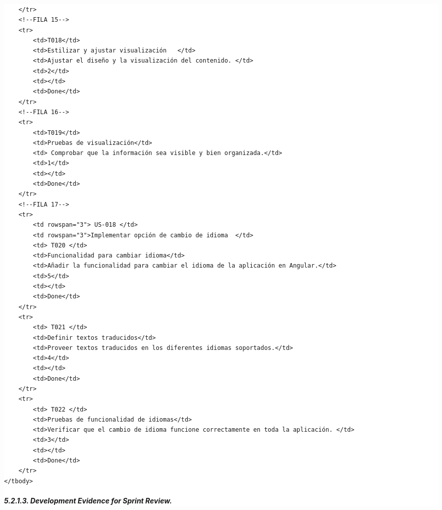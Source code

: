        </tr>
        <!--FILA 15-->  
        <tr>
            <td>T018</td>
            <td>Estilizar y ajustar visualización	</td>
            <td>Ajustar el diseño y la visualización del contenido.	</td>
            <td>2</td>
            <td></td>
            <td>Done</td>
        </tr>
        <!--FILA 16-->
        <tr>
            <td>T019</td>
            <td>Pruebas de visualización</td>
            <td> Comprobar que la información sea visible y bien organizada.</td>
            <td>1</td>
            <td></td>
            <td>Done</td>   
        </tr>
        <!--FILA 17-->  
        <tr>
            <td rowspan="3"> US-018	</td>
            <td rowspan="3">Implementar opción de cambio de idioma	</td>
            <td> T020 </td>
            <td>Funcionalidad para cambiar idioma</td>
            <td>Añadir la funcionalidad para cambiar el idioma de la aplicación en Angular.</td>
            <td>5</td>
            <td></td>
            <td>Done</td> 
        </tr>
        <tr>
            <td> T021 </td>
            <td>Definir textos traducidos</td>
            <td>Proveer textos traducidos en los diferentes idiomas soportados.</td>
            <td>4</td>
            <td></td>
            <td>Done</td> 
        </tr>
        <tr>
            <td> T022 </td>
            <td>Pruebas de funcionalidad de idiomas</td>
            <td>Verificar que el cambio de idioma funcione correctamente en toda la aplicación.	</td>
            <td>3</td>
            <td></td>
            <td>Done</td>
        </tr>
    </tbody>
</table>

##### 5.2.1.3. Development Evidence for Sprint Review.


